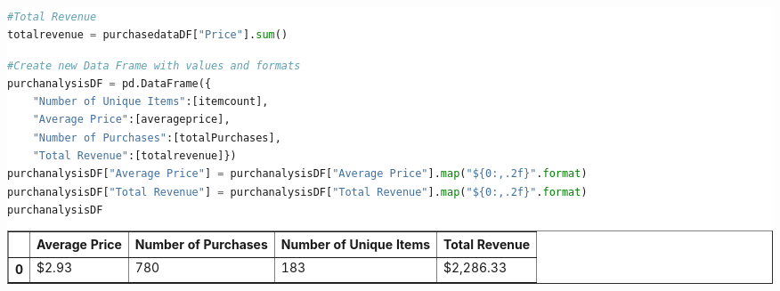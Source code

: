 
```python
#Total Revenue
totalrevenue = purchasedataDF["Price"].sum()
```


```python
#Create new Data Frame with values and formats
purchanalysisDF = pd.DataFrame({
    "Number of Unique Items":[itemcount],
    "Average Price":[averageprice],
    "Number of Purchases":[totalPurchases],
    "Total Revenue":[totalrevenue]})
purchanalysisDF["Average Price"] = purchanalysisDF["Average Price"].map("${0:,.2f}".format)
purchanalysisDF["Total Revenue"] = purchanalysisDF["Total Revenue"].map("${0:,.2f}".format)
purchanalysisDF                                     
```




<div>
<style>
    .dataframe thead tr:only-child th {
        text-align: right;
    }

    .dataframe thead th {
        text-align: left;
    }

    .dataframe tbody tr th {
        vertical-align: top;
    }
</style>
<table border="1" class="dataframe">
  <thead>
    <tr style="text-align: right;">
      <th></th>
      <th>Average Price</th>
      <th>Number of Purchases</th>
      <th>Number of Unique Items</th>
      <th>Total Revenue</th>
    </tr>
  </thead>
  <tbody>
    <tr>
      <th>0</th>
      <td>$2.93</td>
      <td>780</td>
      <td>183</td>
      <td>$2,286.33</td>
    </tr>
  </tbody>
</table>
</div>
